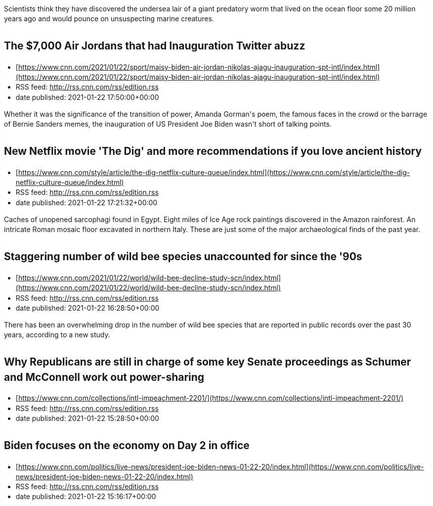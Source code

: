 Scientists think they have discovered the undersea lair of a giant predatory worm that lived on the ocean floor some 20 million years ago and would pounce on unsuspecting marine creatures.

## The $7,000 Air Jordans that had Inauguration Twitter abuzz
 - [https://www.cnn.com/2021/01/22/sport/maisy-biden-air-jordan-nikolas-ajagu-inauguration-spt-intl/index.html](https://www.cnn.com/2021/01/22/sport/maisy-biden-air-jordan-nikolas-ajagu-inauguration-spt-intl/index.html)
 - RSS feed: http://rss.cnn.com/rss/edition.rss
 - date published: 2021-01-22 17:50:00+00:00

Whether it was the significance of the transition of power, Amanda Gorman's poem, the famous faces in the crowd or the barrage of Bernie Sanders memes, the inauguration of US President Joe Biden wasn't short of talking points.

## New Netflix movie 'The Dig' and more recommendations if you love ancient history
 - [https://www.cnn.com/style/article/the-dig-netflix-culture-queue/index.html](https://www.cnn.com/style/article/the-dig-netflix-culture-queue/index.html)
 - RSS feed: http://rss.cnn.com/rss/edition.rss
 - date published: 2021-01-22 17:21:32+00:00

Caches of unopened sarcophagi found in Egypt. Eight miles of Ice Age rock paintings discovered in the Amazon rainforest. An intricate Roman mosaic floor excavated in northern Italy. These are just some of the major archaeological finds of the past year.

## Staggering number of wild bee species unaccounted for since the '90s
 - [https://www.cnn.com/2021/01/22/world/wild-bee-decline-study-scn/index.html](https://www.cnn.com/2021/01/22/world/wild-bee-decline-study-scn/index.html)
 - RSS feed: http://rss.cnn.com/rss/edition.rss
 - date published: 2021-01-22 16:28:50+00:00

There has been an overwhelming drop in the number of wild bee species that are reported in public records over the past 30 years, according to a new study.

## Why Republicans are still in charge of some key Senate proceedings as Schumer and McConnell work out power-sharing
 - [https://www.cnn.com/collections/intl-impeachment-2201/](https://www.cnn.com/collections/intl-impeachment-2201/)
 - RSS feed: http://rss.cnn.com/rss/edition.rss
 - date published: 2021-01-22 15:28:50+00:00



## Biden focuses on the economy on Day 2 in office
 - [https://www.cnn.com/politics/live-news/president-joe-biden-news-01-22-20/index.html](https://www.cnn.com/politics/live-news/president-joe-biden-news-01-22-20/index.html)
 - RSS feed: http://rss.cnn.com/rss/edition.rss
 - date published: 2021-01-22 15:16:17+00:00
